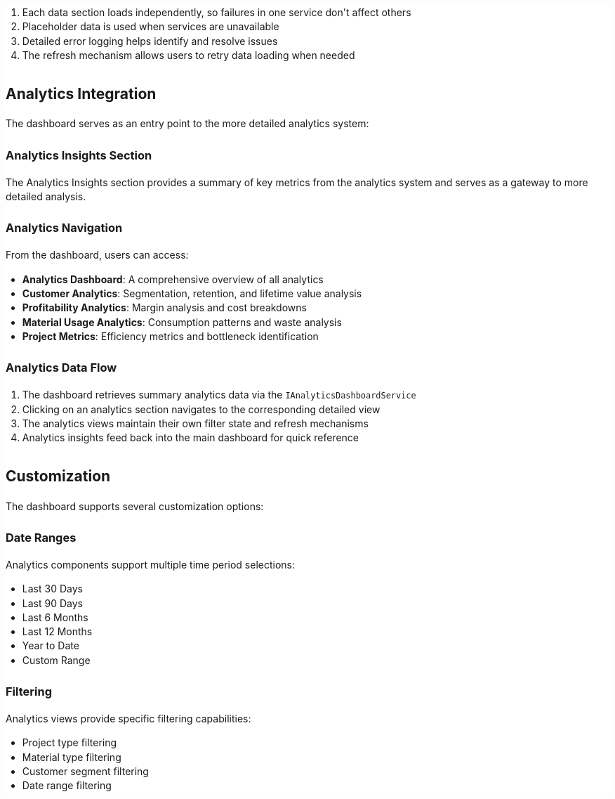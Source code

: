 1. Each data section loads independently, so failures in one service don't affect others
2. Placeholder data is used when services are unavailable
3. Detailed error logging helps identify and resolve issues
4. The refresh mechanism allows users to retry data loading when needed

## Analytics Integration

The dashboard serves as an entry point to the more detailed analytics system:

### Analytics Insights Section

The Analytics Insights section provides a summary of key metrics from the analytics system and serves as a gateway to more detailed analysis.

### Analytics Navigation

From the dashboard, users can access:

- **Analytics Dashboard**: A comprehensive overview of all analytics
- **Customer Analytics**: Segmentation, retention, and lifetime value analysis
- **Profitability Analytics**: Margin analysis and cost breakdowns
- **Material Usage Analytics**: Consumption patterns and waste analysis
- **Project Metrics**: Efficiency metrics and bottleneck identification

### Analytics Data Flow

1. The dashboard retrieves summary analytics data via the `IAnalyticsDashboardService`
2. Clicking on an analytics section navigates to the corresponding detailed view
3. The analytics views maintain their own filter state and refresh mechanisms
4. Analytics insights feed back into the main dashboard for quick reference

## Customization

The dashboard supports several customization options:

### Date Ranges

Analytics components support multiple time period selections:
- Last 30 Days
- Last 90 Days
- Last 6 Months
- Last 12 Months
- Year to Date
- Custom Range

### Filtering

Analytics views provide specific filtering capabilities:
- Project type filtering
- Material type filtering
- Customer segment filtering
- Date range filtering
